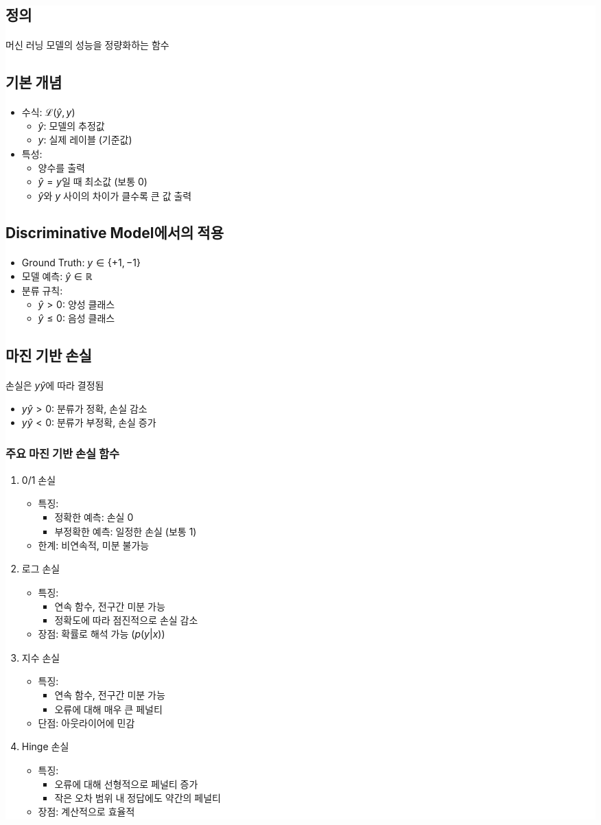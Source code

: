## 정의
머신 러닝 모델의 성능을 정량화하는 함수

## 기본 개념
- 수식: $\mathcal{L}(\hat{y}, y)$
  * $\hat{y}$: 모델의 추정값
  * $y$: 실제 레이블 (기준값)
- 특성:
  * 양수를 출력
  * $\hat{y} = y$일 때 최소값 (보통 0)
  * $\hat{y}$와 $y$ 사이의 차이가 클수록 큰 값 출력

## Discriminative Model에서의 적용
- Ground Truth: $y \in \{+1, -1\}$
- 모델 예측: $\hat{y} \in \mathbb{R}$
- 분류 규칙:
  * $\hat{y} > 0$: 양성 클래스
  * $\hat{y} \leq 0$: 음성 클래스

## 마진 기반 손실
손실은 $y\hat{y}$에 따라 결정됨
- $y\hat{y} > 0$: 분류가 정확, 손실 감소
- $y\hat{y} < 0$: 분류가 부정확, 손실 증가

### 주요 마진 기반 손실 함수

1. 0/1 손실
   - 특징: 
     * 정확한 예측: 손실 0
     * 부정확한 예측: 일정한 손실 (보통 1)
   - 한계: 비연속적, 미분 불가능

2. 로그 손실
   - 특징:
     * 연속 함수, 전구간 미분 가능
     * 정확도에 따라 점진적으로 손실 감소
   - 장점: 확률로 해석 가능 ($p(y|x)$)

3. 지수 손실
   - 특징:
     * 연속 함수, 전구간 미분 가능
     * 오류에 대해 매우 큰 페널티
   - 단점: 아웃라이어에 민감

4. Hinge 손실
   - 특징:
     * 오류에 대해 선형적으로 페널티 증가
     * 작은 오차 범위 내 정답에도 약간의 페널티
   - 장점: 계산적으로 효율적
